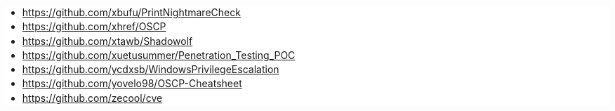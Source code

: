 - https://github.com/xbufu/PrintNightmareCheck
- https://github.com/xhref/OSCP
- https://github.com/xtawb/Shadowolf
- https://github.com/xuetusummer/Penetration_Testing_POC
- https://github.com/ycdxsb/WindowsPrivilegeEscalation
- https://github.com/yovelo98/OSCP-Cheatsheet
- https://github.com/zecool/cve

